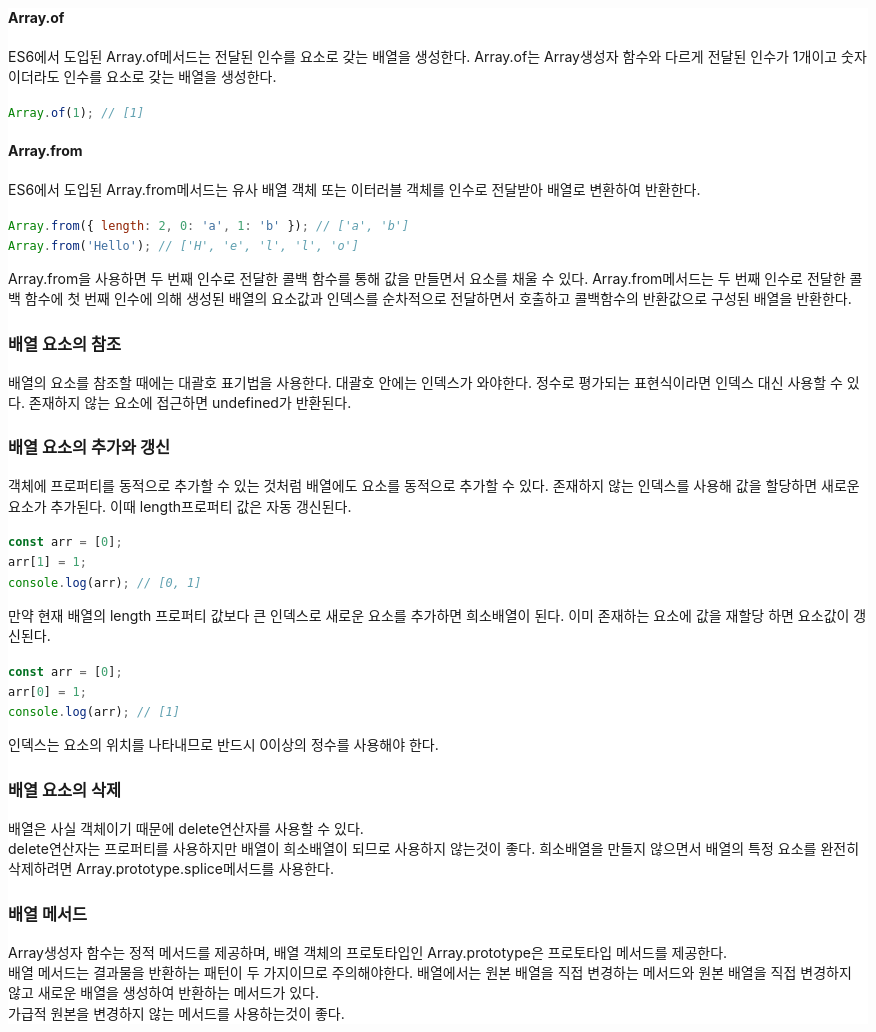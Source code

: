 #### Array.of

ES6에서 도입된 Array.of메서드는 전달된 인수를 요소로 갖는 배열을 생성한다. Array.of는 Array생성자 함수와 다르게 전달된 인수가 1개이고 숫자이더라도 인수를 요소로 갖는 배열을 생성한다.

```js
Array.of(1); // [1]
```

#### Array.from

ES6에서 도입된 Array.from메서드는 유사 배열 객체 또는 이터러블 객체를 인수로 전달받아 배열로 변환하여 반환한다.

```js
Array.from({ length: 2, 0: 'a', 1: 'b' }); // ['a', 'b']
Array.from('Hello'); // ['H', 'e', 'l', 'l', 'o']
```

Array.from을 사용하면 두 번째 인수로 전달한 콜백 함수를 통해 값을 만들면서 요소를 채울 수 있다. Array.from메서드는 두 번째 인수로 전달한 콜백 함수에 첫 번째 인수에 의해 생성된 배열의 요소값과 인덱스를 순차적으로 전달하면서 호출하고 콜백함수의 반환값으로 구성된 배열을 반환한다.

### 배열 요소의 참조

배열의 요소를 참조할 때에는 대괄호 표기법을 사용한다. 대괄호 안에는 인덱스가 와야한다. 정수로 평가되는 표현식이라면 인덱스 대신 사용할 수 있다. 존재하지 않는 요소에 접근하면 undefined가 반환된다.

### 배열 요소의 추가와 갱신

객체에 프로퍼티를 동적으로 추가할 수 있는 것처럼 배열에도 요소를 동적으로 추가할 수 있다. 존재하지 않는 인덱스를 사용해 값을 할당하면 새로운 요소가 추가된다. 이때 length프로퍼티 값은 자동 갱신된다.

```js
const arr = [0];
arr[1] = 1;
console.log(arr); // [0, 1]
```

만약 현재 배열의 length 프로퍼티 값보다 큰 인덱스로 새로운 요소를 추가하면 희소배열이 된다. 이미 존재하는 요소에 값을 재할당 하면 요소값이 갱신된다.

```js
const arr = [0];
arr[0] = 1;
console.log(arr); // [1]
```

인덱스는 요소의 위치를 나타내므로 반드시 0이상의 정수를 사용해야 한다.

### 배열 요소의 삭제

배열은 사실 객체이기 때문에 delete연산자를 사용할 수 있다.  
delete연산자는 프로퍼티를 사용하지만 배열이 희소배열이 되므로 사용하지 않는것이 좋다. 희소배열을 만들지 않으면서 배열의 특정 요소를 완전히 삭제하려면 Array.prototype.splice메서드를 사용한다.

### 배열 메서드

Array생성자 함수는 정적 메서드를 제공하며, 배열 객체의 프로토타입인 Array.prototype은 프로토타입 메서드를 제공한다.  
배열 메서드는 결과물을 반환하는 패턴이 두 가지이므로 주의해야한다. 배열에서는 원본 배열을 직접 변경하는 메서드와 원본 배열을 직접 변경하지 않고 새로운 배열을 생성하여 반환하는 메서드가 있다.  
가급적 원본을 변경하지 않는 메서드를 사용하는것이 좋다.
